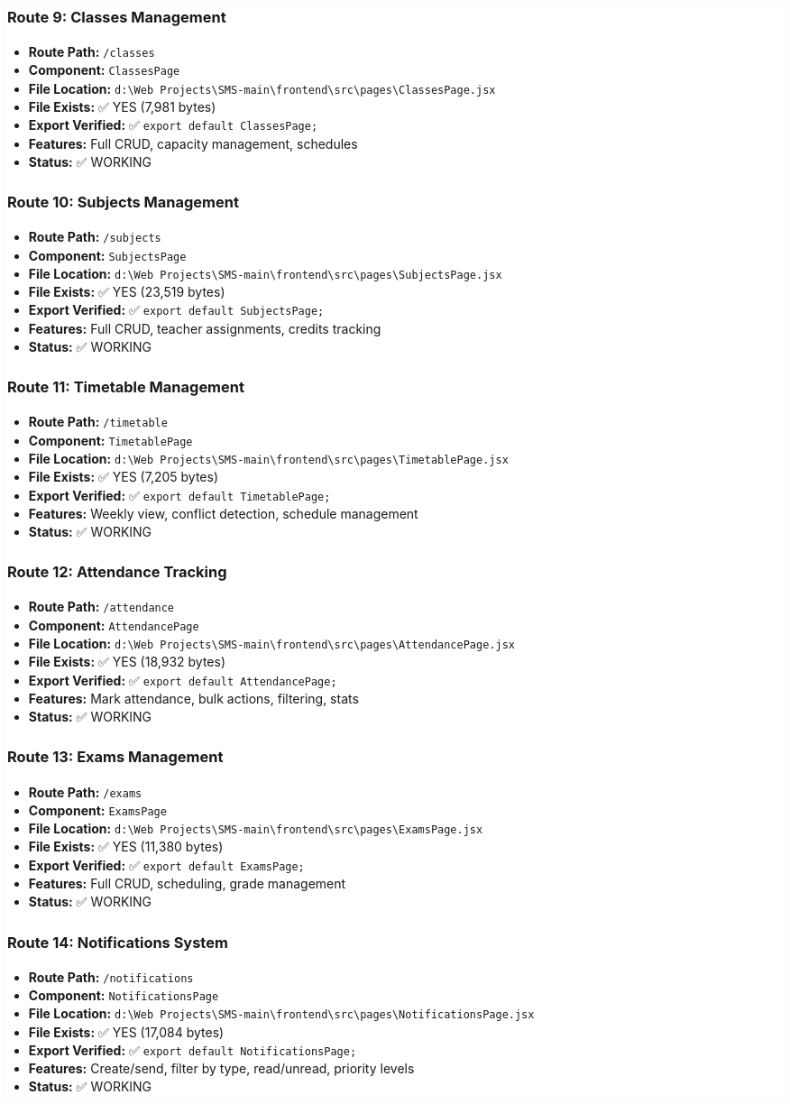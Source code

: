 ### Route 9: Classes Management
- **Route Path:** `/classes`
- **Component:** `ClassesPage`
- **File Location:** `d:\Web Projects\SMS-main\frontend\src\pages\ClassesPage.jsx`
- **File Exists:** ✅ YES (7,981 bytes)
- **Export Verified:** ✅ `export default ClassesPage;`
- **Features:** Full CRUD, capacity management, schedules
- **Status:** ✅ WORKING

### Route 10: Subjects Management
- **Route Path:** `/subjects`
- **Component:** `SubjectsPage`
- **File Location:** `d:\Web Projects\SMS-main\frontend\src\pages\SubjectsPage.jsx`
- **File Exists:** ✅ YES (23,519 bytes)
- **Export Verified:** ✅ `export default SubjectsPage;`
- **Features:** Full CRUD, teacher assignments, credits tracking
- **Status:** ✅ WORKING

### Route 11: Timetable Management
- **Route Path:** `/timetable`
- **Component:** `TimetablePage`
- **File Location:** `d:\Web Projects\SMS-main\frontend\src\pages\TimetablePage.jsx`
- **File Exists:** ✅ YES (7,205 bytes)
- **Export Verified:** ✅ `export default TimetablePage;`
- **Features:** Weekly view, conflict detection, schedule management
- **Status:** ✅ WORKING

### Route 12: Attendance Tracking
- **Route Path:** `/attendance`
- **Component:** `AttendancePage`
- **File Location:** `d:\Web Projects\SMS-main\frontend\src\pages\AttendancePage.jsx`
- **File Exists:** ✅ YES (18,932 bytes)
- **Export Verified:** ✅ `export default AttendancePage;`
- **Features:** Mark attendance, bulk actions, filtering, stats
- **Status:** ✅ WORKING

### Route 13: Exams Management
- **Route Path:** `/exams`
- **Component:** `ExamsPage`
- **File Location:** `d:\Web Projects\SMS-main\frontend\src\pages\ExamsPage.jsx`
- **File Exists:** ✅ YES (11,380 bytes)
- **Export Verified:** ✅ `export default ExamsPage;`
- **Features:** Full CRUD, scheduling, grade management
- **Status:** ✅ WORKING

### Route 14: Notifications System
- **Route Path:** `/notifications`
- **Component:** `NotificationsPage`
- **File Location:** `d:\Web Projects\SMS-main\frontend\src\pages\NotificationsPage.jsx`
- **File Exists:** ✅ YES (17,084 bytes)
- **Export Verified:** ✅ `export default NotificationsPage;`
- **Features:** Create/send, filter by type, read/unread, priority levels
- **Status:** ✅ WORKING
